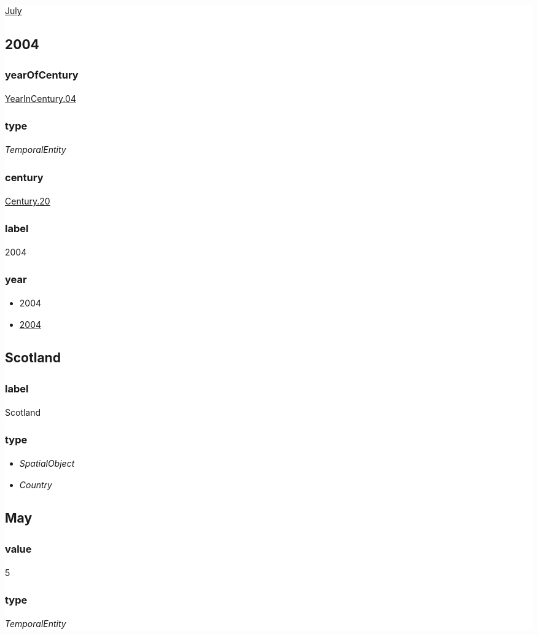 
[July](#July)

## 2004

### yearOfCentury


[YearInCentury.04](#YearInCentury.04)

### type


*TemporalEntity*

### century


[Century.20](#Century.20)

### label


2004

### year

 - 2004

 - [2004](#2004)

## Scotland

### label


Scotland

### type

 - *SpatialObject*

 - *Country*

## May

### value


5

### type


*TemporalEntity*
